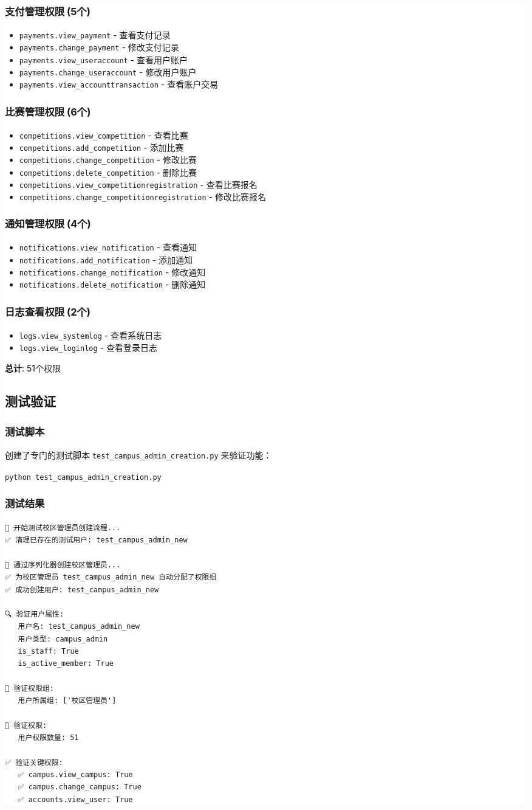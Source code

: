 ### 支付管理权限 (5个)
- `payments.view_payment` - 查看支付记录
- `payments.change_payment` - 修改支付记录
- `payments.view_useraccount` - 查看用户账户
- `payments.change_useraccount` - 修改用户账户
- `payments.view_accounttransaction` - 查看账户交易

### 比赛管理权限 (6个)
- `competitions.view_competition` - 查看比赛
- `competitions.add_competition` - 添加比赛
- `competitions.change_competition` - 修改比赛
- `competitions.delete_competition` - 删除比赛
- `competitions.view_competitionregistration` - 查看比赛报名
- `competitions.change_competitionregistration` - 修改比赛报名

### 通知管理权限 (4个)
- `notifications.view_notification` - 查看通知
- `notifications.add_notification` - 添加通知
- `notifications.change_notification` - 修改通知
- `notifications.delete_notification` - 删除通知

### 日志查看权限 (2个)
- `logs.view_systemlog` - 查看系统日志
- `logs.view_loginlog` - 查看登录日志

**总计**: 51个权限

## 测试验证

### 测试脚本

创建了专门的测试脚本 `test_campus_admin_creation.py` 来验证功能：

```bash
python test_campus_admin_creation.py
```

### 测试结果

```
🧪 开始测试校区管理员创建流程...
✅ 清理已存在的测试用户: test_campus_admin_new

📝 通过序列化器创建校区管理员...
✅ 为校区管理员 test_campus_admin_new 自动分配了权限组
✅ 成功创建用户: test_campus_admin_new

🔍 验证用户属性:
   用户名: test_campus_admin_new
   用户类型: campus_admin
   is_staff: True
   is_active_member: True

👥 验证权限组:
   用户所属组: ['校区管理员']

🔐 验证权限:
   用户权限数量: 51

✅ 验证关键权限:
   ✅ campus.view_campus: True
   ✅ campus.change_campus: True
   ✅ accounts.view_user: True
```